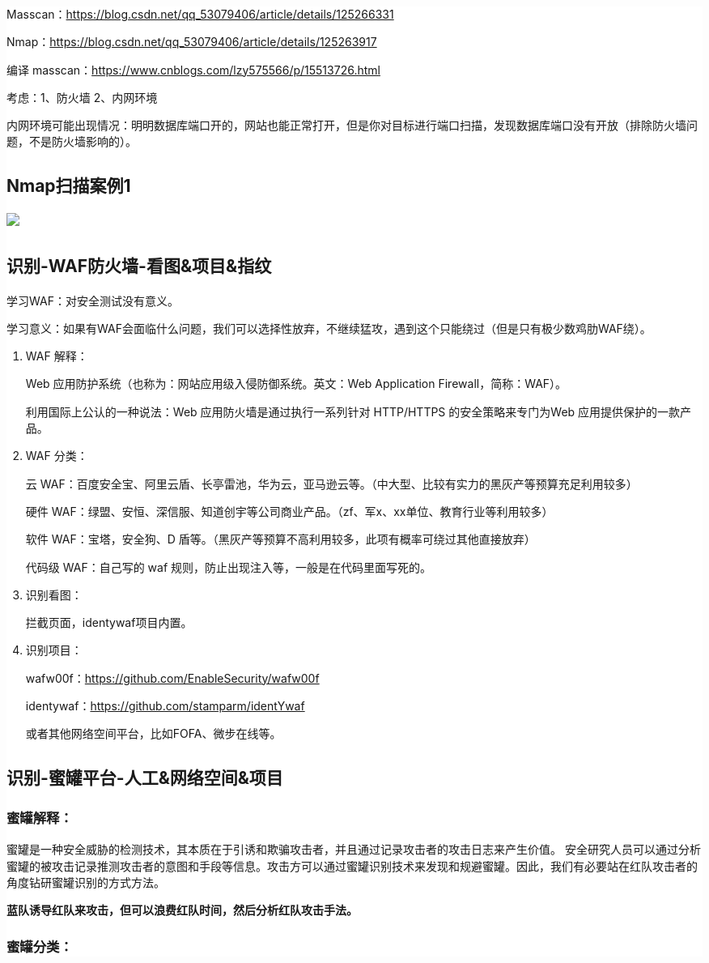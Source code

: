   Masscan：https://blog.csdn.net/qq_53079406/article/details/125266331

  Nmap：https://blog.csdn.net/qq_53079406/article/details/125263917 

  编译 masscan：https://www.cnblogs.com/lzy575566/p/15513726.html

  考虑：1、防火墙 2、内网环境

  内网环境可能出现情况：明明数据库端口开的，网站也能正常打开，但是你对目标进行端口扫描，发现数据库端口没有开放（排除防火墙问题，不是防火墙影响的）。

## Nmap扫描案例1

![](https://cdn.jsdelivr.net/gh/PWN022/0x00@main/NetSecurity/My_screenshot/15-01.png)

## 识别-WAF防火墙-看图&项目&指纹

学习WAF：对安全测试没有意义。

学习意义：如果有WAF会面临什么问题，我们可以选择性放弃，不继续猛攻，遇到这个只能绕过（但是只有极少数鸡肋WAF绕）。

1. WAF 解释：

   Web 应用防护系统（也称为：网站应用级入侵防御系统。英文：Web Application Firewall，简称：WAF）。

   利用国际上公认的一种说法：Web 应用防火墙是通过执行一系列针对 HTTP/HTTPS 的安全策略来专门为Web 应用提供保护的一款产品。

2. WAF 分类：

   云 WAF：百度安全宝、阿里云盾、长亭雷池，华为云，亚马逊云等。（中大型、比较有实力的黑灰产等预算充足利用较多）

   硬件 WAF：绿盟、安恒、深信服、知道创宇等公司商业产品。（zf、军x、xx单位、教育行业等利用较多）

   软件 WAF：宝塔，安全狗、D 盾等。（黑灰产等预算不高利用较多，此项有概率可绕过其他直接放弃）

   代码级 WAF：自己写的 waf 规则，防止出现注入等，一般是在代码里面写死的。

3. 识别看图：

   拦截页面，identywaf项目内置。

4. 识别项目：

   wafw00f：https://github.com/EnableSecurity/wafw00f

   identywaf：https://github.com/stamparm/identYwaf

   或者其他网络空间平台，比如FOFA、微步在线等。

## 识别-蜜罐平台-人工&网络空间&项目

### 蜜罐解释：

蜜罐是一种安全威胁的检测技术，其本质在于引诱和欺骗攻击者，并且通过记录攻击者的攻击日志来产生价值。 安全研究人员可以通过分析蜜罐的被攻击记录推测攻击者的意图和手段等信息。攻击方可以通过蜜罐识别技术来发现和规避蜜罐。因此，我们有必要站在红队攻击者的角度钻研蜜罐识别的方式方法。

**蓝队诱导红队来攻击，但可以浪费红队时间，然后分析红队攻击手法。**

### 蜜罐分类：
